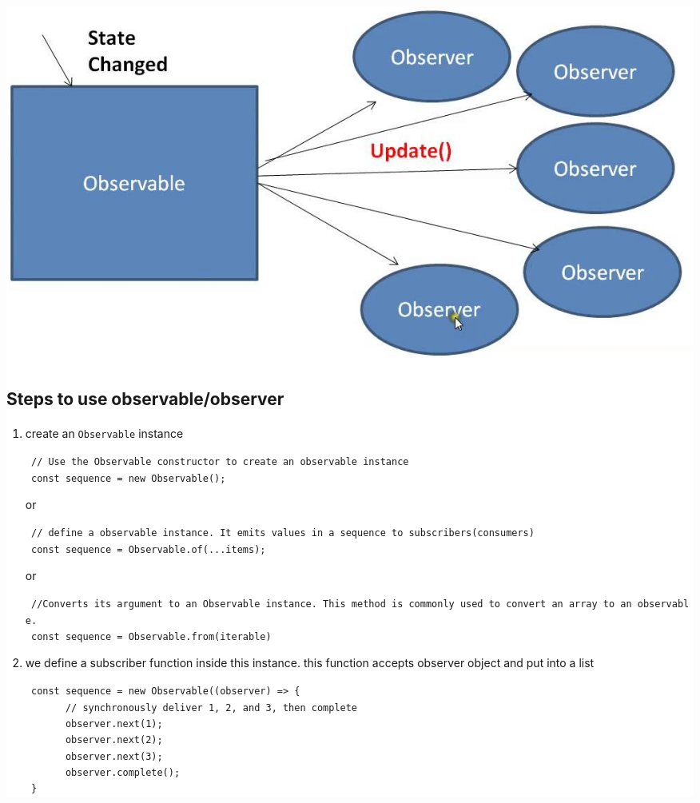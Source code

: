 ![](/images/posts/20180411-rxjs-2.png)

## Steps to use observable/observer ##

1. create an `Observable` instance

		// Use the Observable constructor to create an observable instance
		const sequence = new Observable();	

	or

		// define a observable instance. It emits values in a sequence to subscribers(consumers)
		const sequence = Observable.of(...items);
		
	or

		//Converts its argument to an Observable instance. This method is commonly used to convert an array to an observable.
		const sequence = Observable.from(iterable)

		
1. we define a subscriber function inside this instance. this function accepts observer object and put into a list

		const sequence = new Observable((observer) => {
			  // synchronously deliver 1, 2, and 3, then complete
			  observer.next(1);
			  observer.next(2);
			  observer.next(3);
			  observer.complete();
		}
